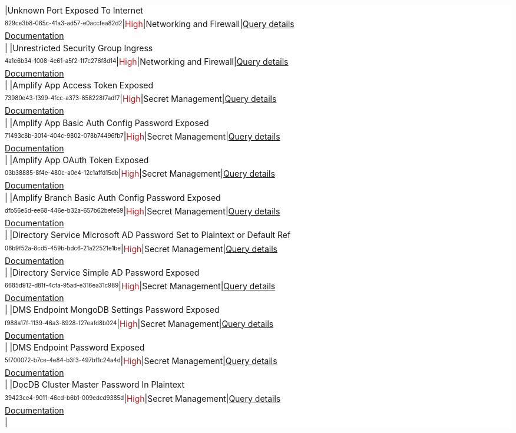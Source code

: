 |Unknown Port Exposed To Internet<br/><sup><sub>829ce3b8-065c-41a3-ad57-e0accfea82d2</sub></sup>|<span style="color:#bb2124">High</span>|Networking and Firewall|<a href="../cloudformation-queries/aws/829ce3b8-065c-41a3-ad57-e0accfea82d2" onclick="newWindowOpenerSafe(event, '../cloudformation-queries/aws/829ce3b8-065c-41a3-ad57-e0accfea82d2')">Query details</a><br><a href="https://docs.aws.amazon.com/AWSCloudFormation/latest/UserGuide/aws-properties-ec2-security-group.html">Documentation</a><br/>|
|Unrestricted Security Group Ingress<br/><sup><sub>4a1e6b34-1008-4e61-a5f2-1f7c276f8d14</sub></sup>|<span style="color:#bb2124">High</span>|Networking and Firewall|<a href="../cloudformation-queries/aws/4a1e6b34-1008-4e61-a5f2-1f7c276f8d14" onclick="newWindowOpenerSafe(event, '../cloudformation-queries/aws/4a1e6b34-1008-4e61-a5f2-1f7c276f8d14')">Query details</a><br><a href="https://docs.aws.amazon.com/AWSCloudFormation/latest/UserGuide/aws-properties-ec2-security-group-ingress.html">Documentation</a><br/>|
|Amplify App Access Token Exposed<br/><sup><sub>73980e43-f399-4fcc-a373-658228f7adf7</sub></sup>|<span style="color:#bb2124">High</span>|Secret Management|<a href="../cloudformation-queries/aws/73980e43-f399-4fcc-a373-658228f7adf7" onclick="newWindowOpenerSafe(event, '../cloudformation-queries/aws/73980e43-f399-4fcc-a373-658228f7adf7')">Query details</a><br><a href="https://docs.aws.amazon.com/AWSCloudFormation/latest/UserGuide/aws-resource-amplify-app.html">Documentation</a><br/>|
|Amplify App Basic Auth Config Password Exposed<br/><sup><sub>71493c8b-3014-404c-9802-078b74496fb7</sub></sup>|<span style="color:#bb2124">High</span>|Secret Management|<a href="../cloudformation-queries/aws/71493c8b-3014-404c-9802-078b74496fb7" onclick="newWindowOpenerSafe(event, '../cloudformation-queries/aws/71493c8b-3014-404c-9802-078b74496fb7')">Query details</a><br><a href="https://docs.aws.amazon.com/AWSCloudFormation/latest/UserGuide/aws-properties-amplify-app-basicauthconfig.html">Documentation</a><br/>|
|Amplify App OAuth Token Exposed<br/><sup><sub>03b38885-8f4e-480c-a0e4-12c1affd15db</sub></sup>|<span style="color:#bb2124">High</span>|Secret Management|<a href="../cloudformation-queries/aws/03b38885-8f4e-480c-a0e4-12c1affd15db" onclick="newWindowOpenerSafe(event, '../cloudformation-queries/aws/03b38885-8f4e-480c-a0e4-12c1affd15db')">Query details</a><br><a href="https://docs.aws.amazon.com/AWSCloudFormation/latest/UserGuide/aws-properties-amplify-app-basicauthconfig.html">Documentation</a><br/>|
|Amplify Branch Basic Auth Config Password Exposed<br/><sup><sub>dfb56e5d-ee68-446e-b32a-657b62befe69</sub></sup>|<span style="color:#bb2124">High</span>|Secret Management|<a href="../cloudformation-queries/aws/dfb56e5d-ee68-446e-b32a-657b62befe69" onclick="newWindowOpenerSafe(event, '../cloudformation-queries/aws/dfb56e5d-ee68-446e-b32a-657b62befe69')">Query details</a><br><a href="https://docs.aws.amazon.com/AWSCloudFormation/latest/UserGuide/aws-resource-amplify-branch.html#cfn-amplify-branch-basicauthconfig">Documentation</a><br/>|
|Directory Service Microsoft AD Password Set to Plaintext or Default Ref<br/><sup><sub>06b9f52a-8cd5-459b-bdc6-21a22521e1be</sub></sup>|<span style="color:#bb2124">High</span>|Secret Management|<a href="../cloudformation-queries/aws/06b9f52a-8cd5-459b-bdc6-21a22521e1be" onclick="newWindowOpenerSafe(event, '../cloudformation-queries/aws/06b9f52a-8cd5-459b-bdc6-21a22521e1be')">Query details</a><br><a href="https://docs.aws.amazon.com/AWSCloudFormation/latest/UserGuide/aws-resource-directoryservice-microsoftad.html">Documentation</a><br/>|
|Directory Service Simple AD Password Exposed<br/><sup><sub>6685d912-d81f-4cfa-95ad-e316ea31c989</sub></sup>|<span style="color:#bb2124">High</span>|Secret Management|<a href="../cloudformation-queries/aws/6685d912-d81f-4cfa-95ad-e316ea31c989" onclick="newWindowOpenerSafe(event, '../cloudformation-queries/aws/6685d912-d81f-4cfa-95ad-e316ea31c989')">Query details</a><br><a href="https://docs.aws.amazon.com/AWSCloudFormation/latest/UserGuide/aws-resource-directoryservice-simplead.html">Documentation</a><br/>|
|DMS Endpoint MongoDB Settings Password Exposed<br/><sup><sub>f988a17f-1139-46a3-8928-f27eafd8b024</sub></sup>|<span style="color:#bb2124">High</span>|Secret Management|<a href="../cloudformation-queries/aws/f988a17f-1139-46a3-8928-f27eafd8b024" onclick="newWindowOpenerSafe(event, '../cloudformation-queries/aws/f988a17f-1139-46a3-8928-f27eafd8b024')">Query details</a><br><a href="https://docs.aws.amazon.com/AWSCloudFormation/latest/UserGuide/aws-properties-dms-endpoint-mongodbsettings.html">Documentation</a><br/>|
|DMS Endpoint Password Exposed<br/><sup><sub>5f700072-b7ce-4e84-b3f3-497bf1c24a4d</sub></sup>|<span style="color:#bb2124">High</span>|Secret Management|<a href="../cloudformation-queries/aws/5f700072-b7ce-4e84-b3f3-497bf1c24a4d" onclick="newWindowOpenerSafe(event, '../cloudformation-queries/aws/5f700072-b7ce-4e84-b3f3-497bf1c24a4d')">Query details</a><br><a href="https://docs.aws.amazon.com/AWSCloudFormation/latest/UserGuide/aws-resource-dms-endpoint.html">Documentation</a><br/>|
|DocDB Cluster Master Password In Plaintext<br/><sup><sub>39423ce4-9011-46cd-b6b1-009edcd9385d</sub></sup>|<span style="color:#bb2124">High</span>|Secret Management|<a href="../cloudformation-queries/aws/39423ce4-9011-46cd-b6b1-009edcd9385d" onclick="newWindowOpenerSafe(event, '../cloudformation-queries/aws/39423ce4-9011-46cd-b6b1-009edcd9385d')">Query details</a><br><a href="https://docs.aws.amazon.com/AWSCloudFormation/latest/UserGuide/aws-resource-docdb-dbcluster.html">Documentation</a><br/>|